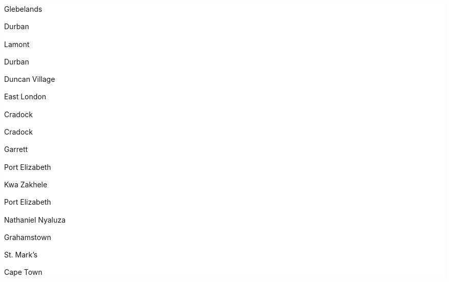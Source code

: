 </tr>

<tr>

<td><p>Glebelands</p></td>

<td><p>Durban</p></td>

</tr>

<tr>

<td><p>Lamont</p></td>

<td><p>Durban</p></td>

</tr>

<tr>

<td><p>Duncan Village</p></td>

<td><p>East London</p></td>

</tr>

<tr>

<td><p>Cradock</p></td>

<td><p>Cradock</p></td>

</tr>

<tr>

<td><p>Garrett</p></td>

<td><p>Port Elizabeth</p></td>

</tr>

<tr>

<td><p>Kwa Zakhele</p></td>

<td><p>Port Elizabeth</p></td>

</tr>

<tr>

<td><p>Nathaniel Nyaluza</p></td>

<td><p>Grahamstown</p></td>

</tr>

<tr>

<td><p>St. Mark&#x2019;s</p></td>

<td><p>Cape Town</p></td>

</tr>

